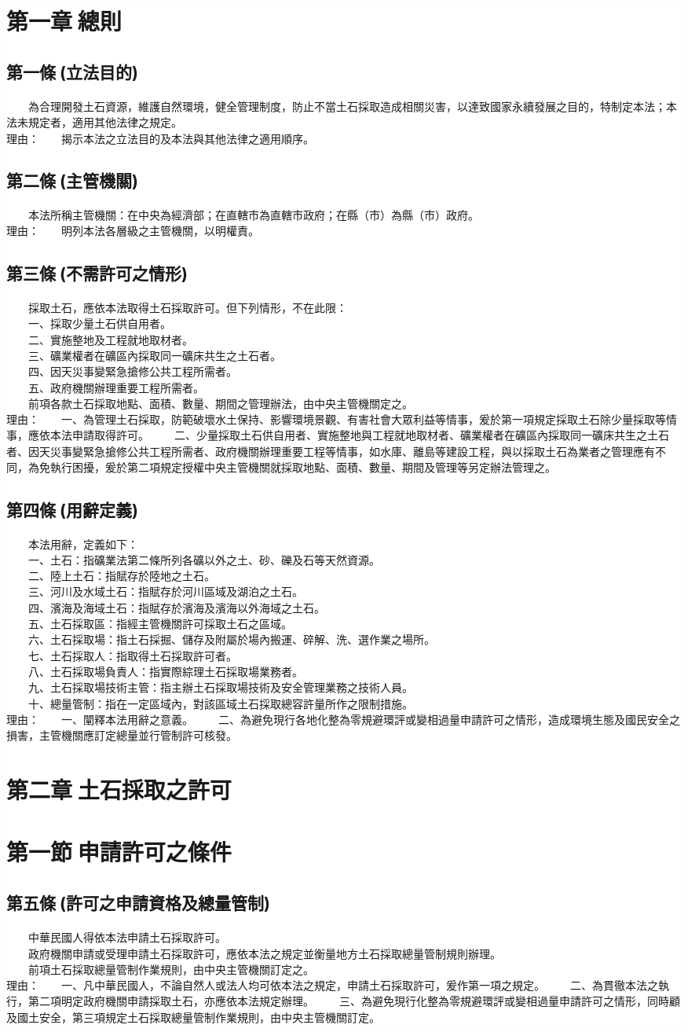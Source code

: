 第一章 總則
===========
第一條 (立法目的)
-----------------
　　為合理開發土石資源，維護自然環境，健全管理制度，防止不當土石採取造成相關災害，以達致國家永續發展之目的，特制定本法；本法未規定者，適用其他法律之規定。  
理由：　　揭示本法之立法目的及本法與其他法律之適用順序。

第二條 (主管機關)
-----------------
　　本法所稱主管機關：在中央為經濟部；在直轄市為直轄市政府；在縣（市）為縣（市）政府。  
理由：　　明列本法各層級之主管機關，以明權責。

第三條 (不需許可之情形)
-----------------------
　　採取土石，應依本法取得土石採取許可。但下列情形，不在此限：  
　　一、採取少量土石供自用者。  
　　二、實施整地及工程就地取材者。  
　　三、礦業權者在礦區內採取同一礦床共生之土石者。  
　　四、因天災事變緊急搶修公共工程所需者。  
　　五、政府機關辦理重要工程所需者。  
　　前項各款土石採取地點、面積、數量、期間之管理辦法，由中央主管機關定之。  
理由：　　一、為管理土石採取，防範破壞水土保持、影響環境景觀、有害社會大眾利益等情事，爰於第一項規定採取土石除少量採取等情事，應依本法申請取得許可。
　　二、少量採取土石供自用者、實施整地與工程就地取材者、礦業權者在礦區內採取同一礦床共生之土石者、因天災事變緊急搶修公共工程所需者、政府機關辦理重要工程等情事，如水庫、離島等建設工程，與以採取土石為業者之管理應有不同，為免執行困擾，爰於第二項規定授權中央主管機關就採取地點、面積、數量、期間及管理等另定辦法管理之。

第四條 (用辭定義)
-----------------
　　本法用辭，定義如下：  
　　一、土石：指礦業法第二條所列各礦以外之土、砂、礫及石等天然資源。  
　　二、陸上土石：指賦存於陸地之土石。  
　　三、河川及水域土石：指賦存於河川區域及湖泊之土石。  
　　四、濱海及海域土石：指賦存於濱海及濱海以外海域之土石。  
　　五、土石採取區：指經主管機關許可採取土石之區域。  
　　六、土石採取場：指土石採掘、儲存及附屬於場內搬運、碎解、洗、選作業之場所。  
　　七、土石採取人：指取得土石採取許可者。  
　　八、土石採取場負責人：指實際綜理土石採取場業務者。  
　　九、土石採取場技術主管：指主辦土石採取場技術及安全管理業務之技術人員。  
　　十、總量管制：指在一定區域內，對該區域土石採取總容許量所作之限制措施。  
理由：　　一、闡釋本法用辭之意義。
　　二、為避免現行各地化整為零規避環評或變相過量申請許可之情形，造成環境生態及國民安全之損害，主管機關應訂定總量並行管制許可核發。

第二章 土石採取之許可
=====================
第一節 申請許可之條件
=====================
第五條 (許可之申請資格及總量管制)
---------------------------------
　　中華民國人得依本法申請土石採取許可。  
　　政府機關申請或受理申請土石採取許可，應依本法之規定並衡量地方土石採取總量管制規則辦理。  
　　前項土石採取總量管制作業規則，由中央主管機關訂定之。  
理由：　　一、凡中華民國人，不論自然人或法人均可依本法之規定，申請土石採取許可，爰作第一項之規定。
　　二、為貫徹本法之執行，第二項明定政府機關申請採取土石，亦應依本法規定辦理。
　　三、為避免現行化整為零規避環評或變相過量申請許可之情形，同時顧及國土安全，第三項規定土石採取總量管制作業規則，由中央主管機關訂定。
